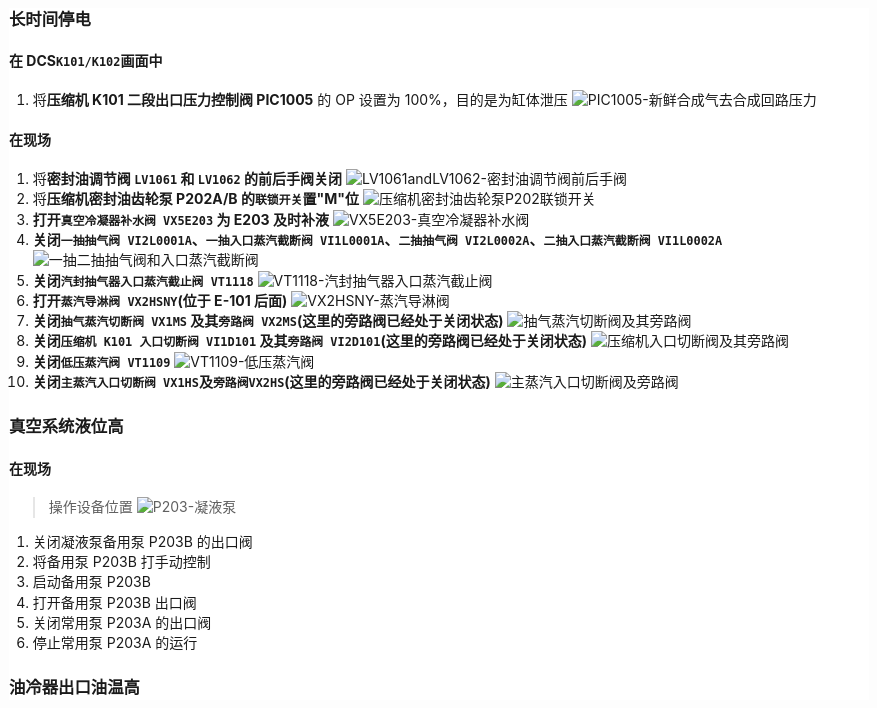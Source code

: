 ### 长时间停电

#### 在 DCS`K101/K102`画面中

1. 将**压缩机 K101 二段出口压力控制阀 PIC1005** 的 OP 设置为 100%，目的是为缸体泄压
   ![PIC1005-新鲜合成气去合成回路压力](https://qiniu.yeshan-taoist.cn/PIC1005-%E6%96%B0%E9%B2%9C%E5%90%88%E6%88%90%E6%B0%94%E5%8E%BB%E5%90%88%E6%88%90%E5%9B%9E%E8%B7%AF%E5%8E%8B%E5%8A%9B.png "PIC1005-新鲜合成气去合成回路压力")

#### 在现场

1. 将**密封油调节阀 `LV1061` 和 `LV1062` 的前后手阀关闭**
   ![LV1061andLV1062-密封油调节阀前后手阀](https://qiniu.yeshan-taoist.cn/LV1061andLV1062-%E5%AF%86%E5%B0%81%E6%B2%B9%E8%B0%83%E8%8A%82%E9%98%80%E5%89%8D%E5%90%8E%E6%89%8B%E9%98%80.png)
2. 将**压缩机密封油齿轮泵 P202A/B 的`联锁开关`置"M"位**
   ![压缩机密封油齿轮泵P202联锁开关](https://qiniu.yeshan-taoist.cn/%E5%8E%8B%E7%BC%A9%E6%9C%BA%E5%AF%86%E5%B0%81%E6%B2%B9%E9%BD%BF%E8%BD%AE%E6%B3%B5P202%E8%81%94%E9%94%81%E5%BC%80%E5%85%B3.png)
3. **打开`真空冷凝器补水阀 VX5E203` 为 E203 及时补液**
   ![VX5E203-真空冷凝器补水阀](https://qiniu.yeshan-taoist.cn/VX5E203-%E7%9C%9F%E7%A9%BA%E5%86%B7%E5%87%9D%E5%99%A8%E8%A1%A5%E6%B0%B4%E9%98%80.png)
4. **关闭`一抽抽气阀 VI2L0001A`、`一抽入口蒸汽截断阀 VI1L0001A`、`二抽抽气阀 VI2L0002A`、`二抽入口蒸汽截断阀 VI1L0002A`**
   ![一抽二抽抽气阀和入口蒸汽截断阀](https://qiniu.yeshan-taoist.cn/%E4%B8%80%E6%8A%BD%E4%BA%8C%E6%8A%BD%E6%8A%BD%E6%B0%94%E9%98%80%E5%92%8C%E5%85%A5%E5%8F%A3%E8%92%B8%E6%B1%BD%E6%88%AA%E6%96%AD%E9%98%80.png)
5. **关闭`汽封抽气器入口蒸汽截止阀 VT1118`**
   ![VT1118-汽封抽气器入口蒸汽截止阀](https://qiniu.yeshan-taoist.cn/VT1118-%E6%B1%BD%E5%B0%81%E6%8A%BD%E6%B0%94%E5%99%A8%E5%85%A5%E5%8F%A3%E8%92%B8%E6%B1%BD%E6%88%AA%E6%AD%A2%E9%98%80.png)
6. **打开`蒸汽导淋阀 VX2HSNY`(位于 E-101 后面)**
   ![VX2HSNY-蒸汽导淋阀](https://qiniu.yeshan-taoist.cn/VX2HSNY-%E8%92%B8%E6%B1%BD%E5%AF%BC%E6%B7%8B%E9%98%80.png)
7. **关闭`抽气蒸汽切断阀 VX1MS` 及其`旁路阀 VX2MS`(这里的旁路阀已经处于关闭状态)**
   ![抽气蒸汽切断阀及其旁路阀](https://qiniu.yeshan-taoist.cn/%E6%8A%BD%E6%B0%94%E8%92%B8%E6%B1%BD%E5%88%87%E6%96%AD%E9%98%80%E5%8F%8A%E5%85%B6%E6%97%81%E8%B7%AF%E9%98%80.png)
8. **关闭`压缩机 K101 入口切断阀 VI1D101` 及其`旁路阀 VI2D101`(这里的旁路阀已经处于关闭状态)**
   ![压缩机入口切断阀及其旁路阀](https://qiniu.yeshan-taoist.cn/%E5%8E%8B%E7%BC%A9%E6%9C%BA%E5%85%A5%E5%8F%A3%E5%88%87%E6%96%AD%E9%98%80%E5%8F%8A%E5%85%B6%E6%97%81%E8%B7%AF%E9%98%80.png)
9. **关闭`低压蒸汽阀 VT1109`**
   ![VT1109-低压蒸汽阀](https://qiniu.yeshan-taoist.cn/VT1109-%E4%BD%8E%E5%8E%8B%E8%92%B8%E6%B1%BD%E9%98%80.png)
10. **关闭`主蒸汽入口切断阀 VX1HS`及`旁路阀VX2HS`(这里的旁路阀已经处于关闭状态)**
    ![主蒸汽入口切断阀及旁路阀](https://qiniu.yeshan-taoist.cn/%E4%B8%BB%E8%92%B8%E6%B1%BD%E5%85%A5%E5%8F%A3%E5%88%87%E6%96%AD%E9%98%80%E5%8F%8A%E6%97%81%E8%B7%AF%E9%98%80.png)

### 真空系统液位高

#### 在现场

> 操作设备位置
> ![P203-凝液泵](https://qiniu.yeshan-taoist.cn/P203-%E5%87%9D%E6%B6%B2%E6%B3%B5.png)

1. 关闭凝液泵备用泵 P203B 的出口阀
2. 将备用泵 P203B 打手动控制
3. 启动备用泵 P203B
4. 打开备用泵 P203B 出口阀
5. 关闭常用泵 P203A 的出口阀
6. 停止常用泵 P203A 的运行

### 油冷器出口油温高
